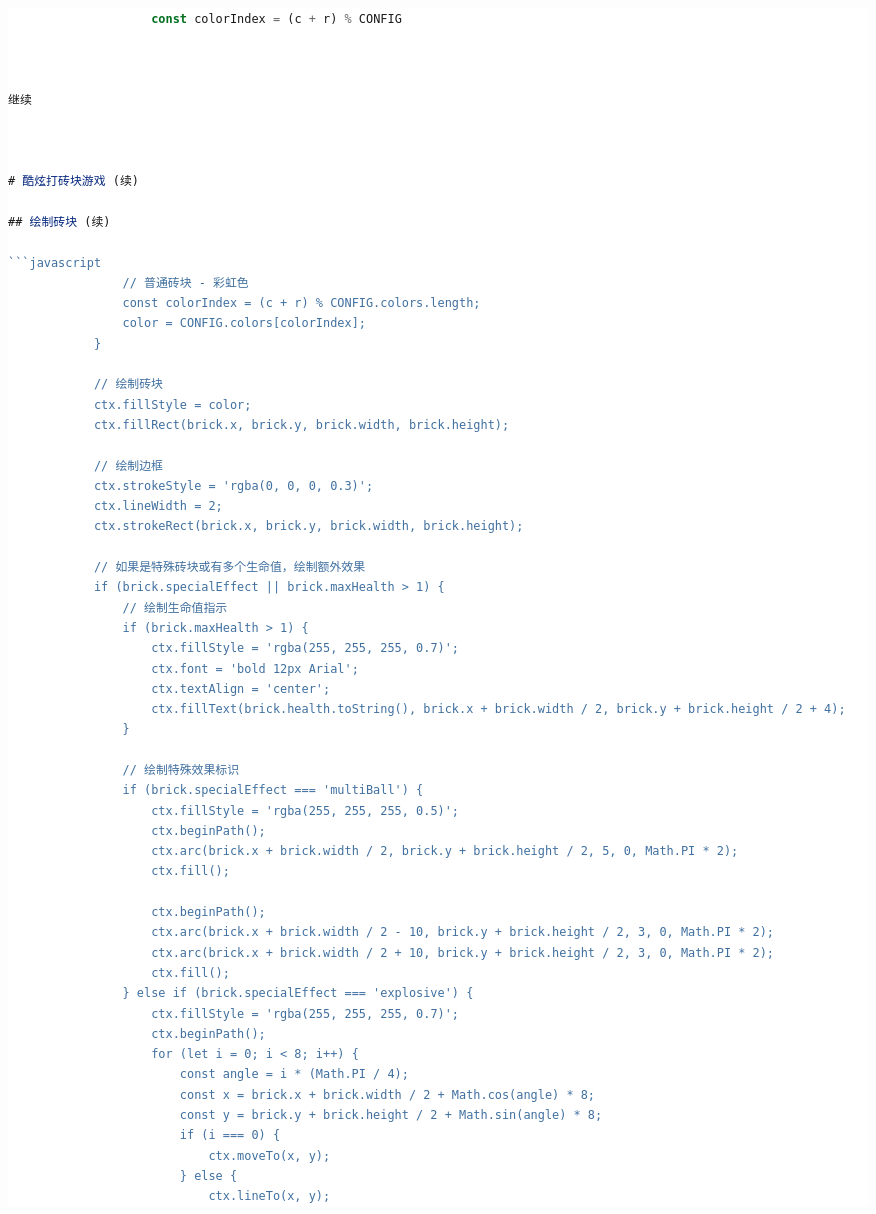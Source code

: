 ```javascript
                    const colorIndex = (c + r) % CONFIG



继续



# 酷炫打砖块游戏 (续)

## 绘制砖块 (续)

```javascript
                // 普通砖块 - 彩虹色
                const colorIndex = (c + r) % CONFIG.colors.length;
                color = CONFIG.colors[colorIndex];
            }
            
            // 绘制砖块
            ctx.fillStyle = color;
            ctx.fillRect(brick.x, brick.y, brick.width, brick.height);
            
            // 绘制边框
            ctx.strokeStyle = 'rgba(0, 0, 0, 0.3)';
            ctx.lineWidth = 2;
            ctx.strokeRect(brick.x, brick.y, brick.width, brick.height);
            
            // 如果是特殊砖块或有多个生命值，绘制额外效果
            if (brick.specialEffect || brick.maxHealth > 1) {
                // 绘制生命值指示
                if (brick.maxHealth > 1) {
                    ctx.fillStyle = 'rgba(255, 255, 255, 0.7)';
                    ctx.font = 'bold 12px Arial';
                    ctx.textAlign = 'center';
                    ctx.fillText(brick.health.toString(), brick.x + brick.width / 2, brick.y + brick.height / 2 + 4);
                }
                
                // 绘制特殊效果标识
                if (brick.specialEffect === 'multiBall') {
                    ctx.fillStyle = 'rgba(255, 255, 255, 0.5)';
                    ctx.beginPath();
                    ctx.arc(brick.x + brick.width / 2, brick.y + brick.height / 2, 5, 0, Math.PI * 2);
                    ctx.fill();
                    
                    ctx.beginPath();
                    ctx.arc(brick.x + brick.width / 2 - 10, brick.y + brick.height / 2, 3, 0, Math.PI * 2);
                    ctx.arc(brick.x + brick.width / 2 + 10, brick.y + brick.height / 2, 3, 0, Math.PI * 2);
                    ctx.fill();
                } else if (brick.specialEffect === 'explosive') {
                    ctx.fillStyle = 'rgba(255, 255, 255, 0.7)';
                    ctx.beginPath();
                    for (let i = 0; i < 8; i++) {
                        const angle = i * (Math.PI / 4);
                        const x = brick.x + brick.width / 2 + Math.cos(angle) * 8;
                        const y = brick.y + brick.height / 2 + Math.sin(angle) * 8;
                        if (i === 0) {
                            ctx.moveTo(x, y);
                        } else {
                            ctx.lineTo(x, y);
```